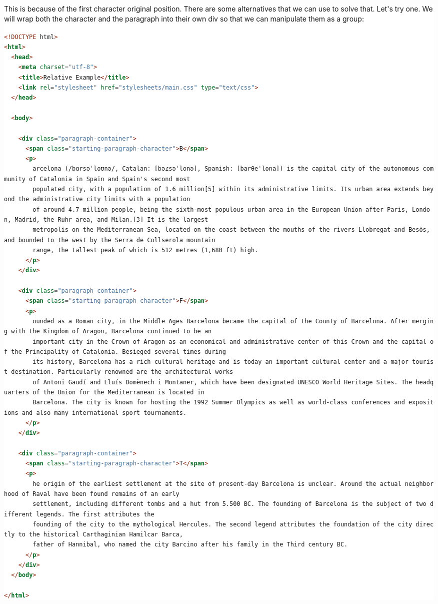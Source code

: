 This is because of the first character original position. There are some alternatives that we can use to solve that. Let's try one. We will wrap both the character and the
paragraph into their own div so that we can manipulate them as a group:

``` html
<!DOCTYPE html>
<html>
  <head>
    <meta charset="utf-8">
    <title>Relative Example</title>
    <link rel="stylesheet" href="stylesheets/main.css" type="text/css">
  </head>

  <body>

    <div class="paragraph-container">
      <span class="starting-paragraph-character">B</span>
      <p>
        arcelona (/bɑrsəˈloʊnə/, Catalan: [bəɾsəˈlonə], Spanish: [barθeˈlona]) is the capital city of the autonomous community of Catalonia in Spain and Spain's second most
        populated city, with a population of 1.6 million[5] within its administrative limits. Its urban area extends beyond the administrative city limits with a population
        of around 4.7 million people, being the sixth-most populous urban area in the European Union after Paris, London, Madrid, the Ruhr area, and Milan.[3] It is the largest
        metropolis on the Mediterranean Sea, located on the coast between the mouths of the rivers Llobregat and Besòs, and bounded to the west by the Serra de Collserola mountain
        range, the tallest peak of which is 512 metres (1,680 ft) high.
      </p>
    </div>

    <div class="paragraph-container">
      <span class="starting-paragraph-character">F</span>
      <p>
        ounded as a Roman city, in the Middle Ages Barcelona became the capital of the County of Barcelona. After merging with the Kingdom of Aragon, Barcelona continued to be an
        important city in the Crown of Aragon as an economical and administrative center of this Crown and the capital of the Principality of Catalonia. Besieged several times during
        its history, Barcelona has a rich cultural heritage and is today an important cultural center and a major tourist destination. Particularly renowned are the architectural works
        of Antoni Gaudí and Lluís Domènech i Montaner, which have been designated UNESCO World Heritage Sites. The headquarters of the Union for the Mediterranean is located in
        Barcelona. The city is known for hosting the 1992 Summer Olympics as well as world-class conferences and expositions and also many international sport tournaments.
      </p>
    </div>

    <div class="paragraph-container">
      <span class="starting-paragraph-character">T</span>
      <p>
        he origin of the earliest settlement at the site of present-day Barcelona is unclear. Around the actual neighborhood of Raval have been found remains of an early
        settlement, including different tombs and a hut from 5.500 BC. The founding of Barcelona is the subject of two different legends. The first attributes the
        founding of the city to the mythological Hercules. The second legend attributes the foundation of the city directly to the historical Carthaginian Hamilcar Barca,
        father of Hannibal, who named the city Barcino after his family in the Third century BC.
      </p>
    </div>
  </body>

</html>
```
